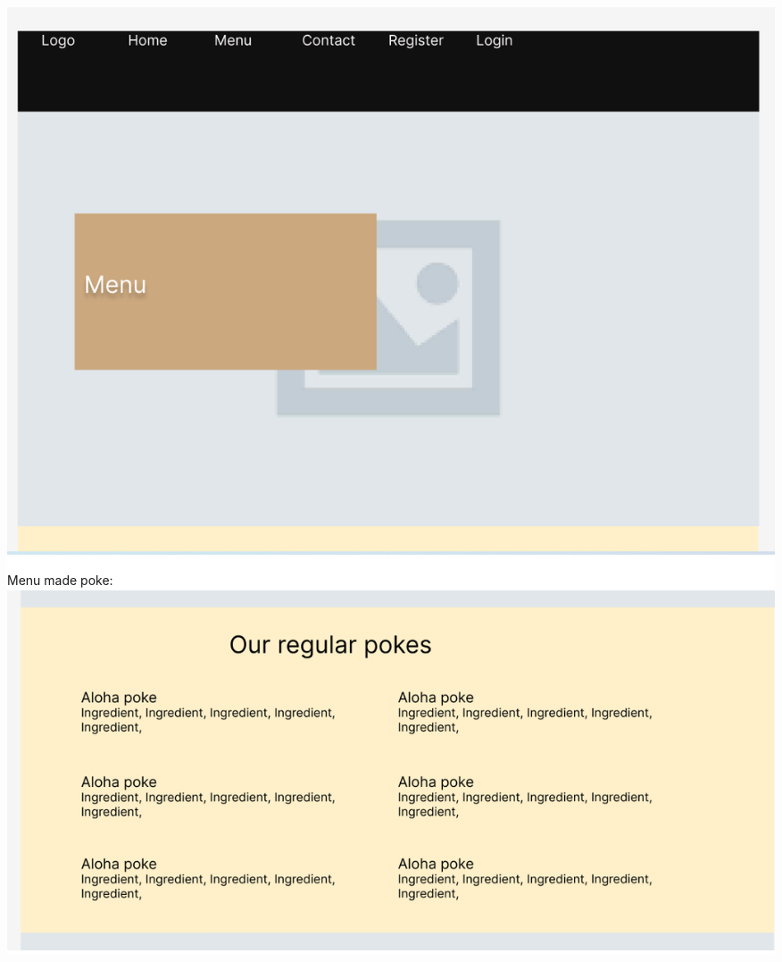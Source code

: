 ![menu_landing](images/wireframes/menu_landing.png)

Menu made poke:
![menu_madepoke](images/wireframes/menu_madepoke.png)
